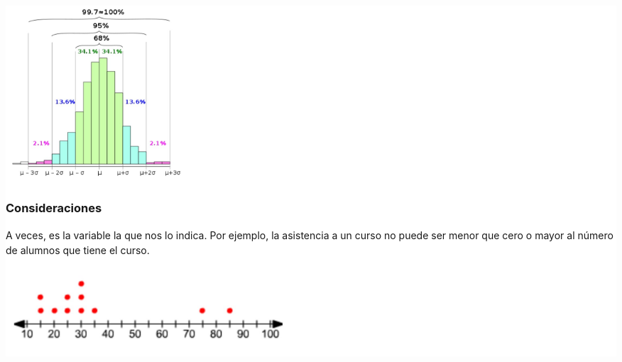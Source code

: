 <img src="../_src/assets/tres_sigmas.jpg"  width="250">

### Consideraciones

A veces, es la variable la que nos lo indica. Por ejemplo, la asistencia a un curso no puede ser menor que cero o mayor al número de alumnos que tiene el curso.

<img src="../_src/assets/outliers_tope.jpg"  width="400">